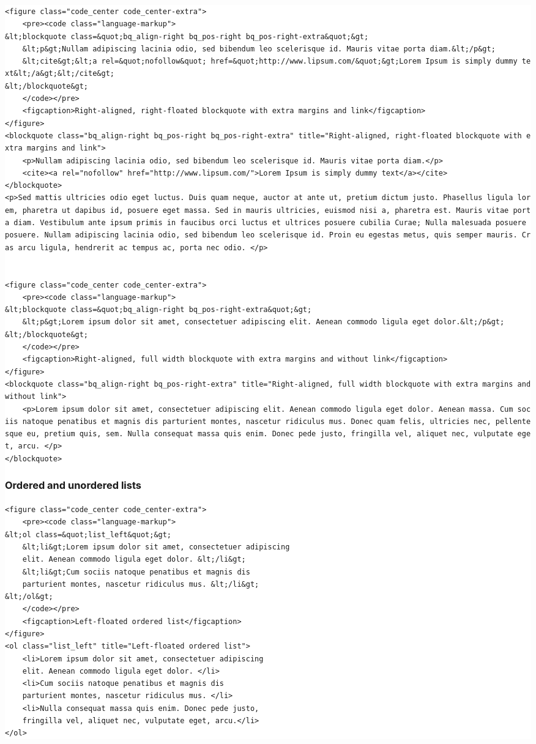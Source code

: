 
    <figure class="code_center code_center-extra">
        <pre><code class="language-markup">
    &lt;blockquote class=&quot;bq_align-right bq_pos-right bq_pos-right-extra&quot;&gt;
        &lt;p&gt;Nullam adipiscing lacinia odio, sed bibendum leo scelerisque id. Mauris vitae porta diam.&lt;/p&gt;
        &lt;cite&gt;&lt;a rel=&quot;nofollow&quot; href=&quot;http://www.lipsum.com/&quot;&gt;Lorem Ipsum is simply dummy text&lt;/a&gt;&lt;/cite&gt;
    &lt;/blockquote&gt;                
        </code></pre>
        <figcaption>Right-aligned, right-floated blockquote with extra margins and link</figcaption>
    </figure>
    <blockquote class="bq_align-right bq_pos-right bq_pos-right-extra" title="Right-aligned, right-floated blockquote with extra margins and link">
        <p>Nullam adipiscing lacinia odio, sed bibendum leo scelerisque id. Mauris vitae porta diam.</p>
        <cite><a rel="nofollow" href="http://www.lipsum.com/">Lorem Ipsum is simply dummy text</a></cite>
    </blockquote>
    <p>Sed mattis ultricies odio eget luctus. Duis quam neque, auctor at ante ut, pretium dictum justo. Phasellus ligula lorem, pharetra ut dapibus id, posuere eget massa. Sed in mauris ultricies, euismod nisi a, pharetra est. Mauris vitae porta diam. Vestibulum ante ipsum primis in faucibus orci luctus et ultrices posuere cubilia Curae; Nulla malesuada posuere posuere. Nullam adipiscing lacinia odio, sed bibendum leo scelerisque id. Proin eu egestas metus, quis semper mauris. Cras arcu ligula, hendrerit ac tempus ac, porta nec odio. </p>
    

    <figure class="code_center code_center-extra">
        <pre><code class="language-markup"> 
    &lt;blockquote class=&quot;bq_align-right bq_pos-right-extra&quot;&gt;
        &lt;p&gt;Lorem ipsum dolor sit amet, consectetuer adipiscing elit. Aenean commodo ligula eget dolor.&lt;/p&gt;
    &lt;/blockquote&gt;               
        </code></pre>
        <figcaption>Right-aligned, full width blockquote with extra margins and without link</figcaption>
    </figure>
    <blockquote class="bq_align-right bq_pos-right-extra" title="Right-aligned, full width blockquote with extra margins and without link">
        <p>Lorem ipsum dolor sit amet, consectetuer adipiscing elit. Aenean commodo ligula eget dolor. Aenean massa. Cum sociis natoque penatibus et magnis dis parturient montes, nascetur ridiculus mus. Donec quam felis, ultricies nec, pellentesque eu, pretium quis, sem. Nulla consequat massa quis enim. Donec pede justo, fringilla vel, aliquet nec, vulputate eget, arcu. </p>
    </blockquote>
</section>


<section class="chapter" id="demo__lists">
    <h3 class="typo_serif typo_center">Ordered and unordered lists</h3>

    <figure class="code_center code_center-extra">
        <pre><code class="language-markup">    
    &lt;ol class=&quot;list_left&quot;&gt;
        &lt;li&gt;Lorem ipsum dolor sit amet, consectetuer adipiscing 
        elit. Aenean commodo ligula eget dolor. &lt;/li&gt;
        &lt;li&gt;Cum sociis natoque penatibus et magnis dis 
        parturient montes, nascetur ridiculus mus. &lt;/li&gt;
    &lt;/ol&gt;    
        </code></pre>
        <figcaption>Left-floated ordered list</figcaption>
    </figure>
    <ol class="list_left" title="Left-floated ordered list">
        <li>Lorem ipsum dolor sit amet, consectetuer adipiscing 
        elit. Aenean commodo ligula eget dolor. </li>
        <li>Cum sociis natoque penatibus et magnis dis 
        parturient montes, nascetur ridiculus mus. </li>
        <li>Nulla consequat massa quis enim. Donec pede justo, 
        fringilla vel, aliquet nec, vulputate eget, arcu.</li>
    </ol>  